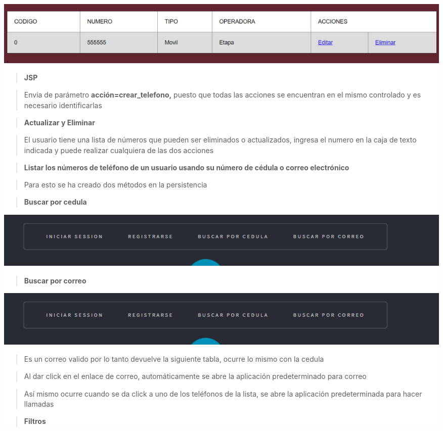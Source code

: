 ![](media/f2f20c5e25f6506c514669085e5f5749.png)

>   **JSP**

>   Envia de parámetro **acción=crear_telefono,** puesto que todas las acciones
>   se encuentran en el mismo controlado y es necesario identificarlas

>   **Actualizar y Eliminar**

>   El usuario tiene una lista de números que pueden ser eliminados o
>   actualizados, ingresa el numero en la caja de texto indicada y puede
>   realizar cualquiera de las dos acciones

>   **Listar los números de teléfono de un usuario usando su número de cédula o
>   correo electrónico**

>   Para esto se ha creado dos métodos en la persistencia

>   **Buscar por cedula**

![](media/3fd04849cd8808ceb4e2bbcc1d1d28bf.png)

>   **Buscar por correo**

![](media/3fd04849cd8808ceb4e2bbcc1d1d28bf.png)

>   Es un correo valido por lo tanto devuelve la siguiente tabla, ocurre lo
>   mismo con la cedula

>   Al dar click en el enlace de correo, automáticamente se abre la aplicación
>   predeterminado para correo

>   Así mismo ocurre cuando se da click a uno de los teléfonos de la lista, se
>   abre la aplicación predeterminada para hacer llamadas

>   **Filtros**
